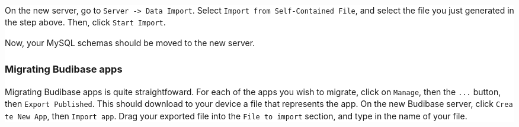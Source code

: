 On the new server, go to `Server -> Data Import`. Select `Import from Self-Contained File`, and select the file you just generated in the step above. Then, click `Start Import`. 

Now, your MySQL schemas should be moved to the new server.

### Migrating Budibase apps
Migrating Budibase apps is quite straightfoward. For each of the apps you wish to migrate, click on `Manage`, then the `...` button, then `Export Published`. This should download to your device a file that represents the app. On the new Budibase server, click `Create New App`, then `Import app`. Drag your exported file into the `File to import` section, and type in the name of your file.